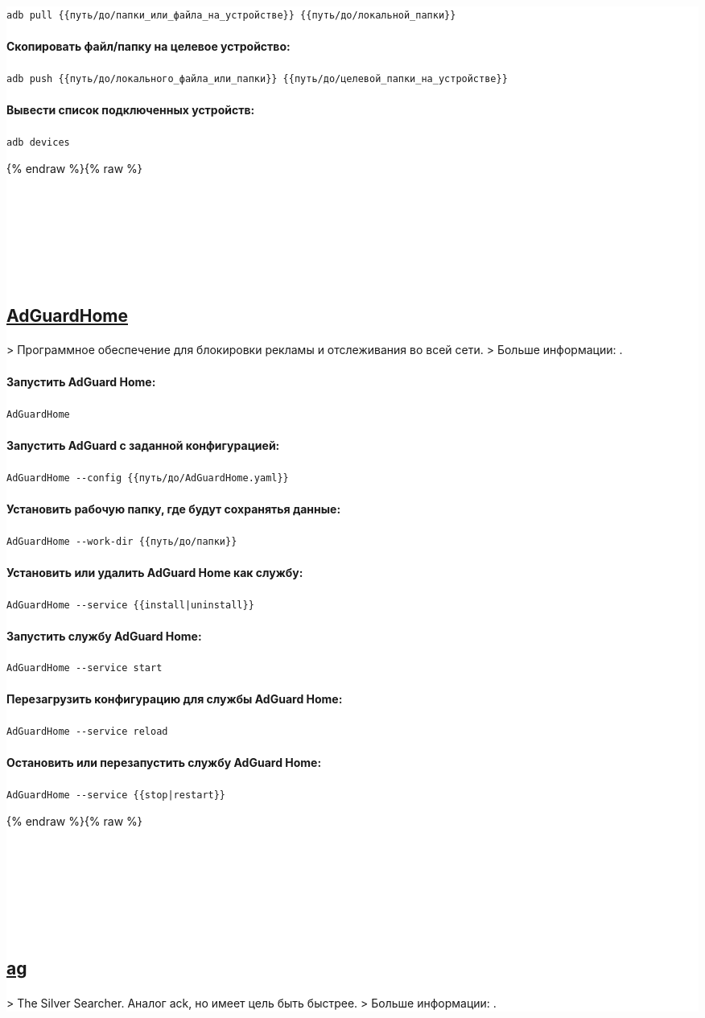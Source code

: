 ```shell
adb pull {{путь/до/папки_или_файла_на_устройстве}} {{путь/до/локальной_папки}}
```
#### Скопировать файл/папку на целевое устройство:
```shell
adb push {{путь/до/локального_файла_или_папки}} {{путь/до/целевой_папки_на_устройстве}}
```
#### Вывести список подключенных устройств:
```shell
adb devices
```
{% endraw %}{% raw %}
<h2 id="adguardhome">
  <a href="/ru/common/adguardhome.html">AdGuardHome</a> <a href="#adguardhome"><svg class="icon">
    <use href="/assets/images/unicode_sprite.svg#link" />
  </svg></a>
</h2>
> Программное обеспечение для блокировки рекламы и отслеживания во всей сети.
> Больше информации: <https://github.com/AdguardTeam/AdGuardHome>.

#### Запустить AdGuard Home:
```shell
AdGuardHome
```
#### Запустить AdGuard с заданной конфигурацией:
```shell
AdGuardHome --config {{путь/до/AdGuardHome.yaml}}
```
#### Установить рабочую папку, где будут сохранятья данные:
```shell
AdGuardHome --work-dir {{путь/до/папки}}
```
#### Установить или удалить AdGuard Home как службу:
```shell
AdGuardHome --service {{install|uninstall}}
```
#### Запустить службу AdGuard Home:
```shell
AdGuardHome --service start
```
#### Перезагрузить конфигурацию для службы AdGuard Home:
```shell
AdGuardHome --service reload
```
#### Остановить или перезапустить службу AdGuard Home:
```shell
AdGuardHome --service {{stop|restart}}
```
{% endraw %}{% raw %}
<h2 id="ag">
  <a href="/ru/common/ag.html">ag</a> <a href="#ag"><svg class="icon">
    <use href="/assets/images/unicode_sprite.svg#link" />
  </svg></a>
</h2>
> The Silver Searcher. Аналог ack, но имеет цель быть быстрее.
> Больше информации: <https://github.com/ggreer/the_silver_searcher>.
